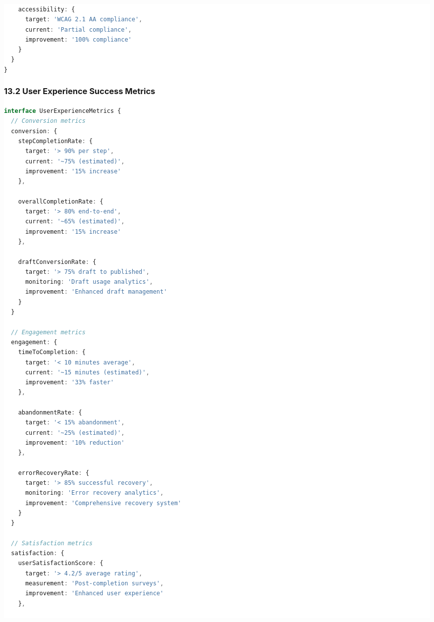 ```typescript
    accessibility: {
      target: 'WCAG 2.1 AA compliance',
      current: 'Partial compliance',
      improvement: '100% compliance'
    }
  }
}
```

### 13.2 User Experience Success Metrics

```typescript
interface UserExperienceMetrics {
  // Conversion metrics
  conversion: {
    stepCompletionRate: {
      target: '> 90% per step',
      current: '~75% (estimated)',
      improvement: '15% increase'
    },
    
    overallCompletionRate: {
      target: '> 80% end-to-end',
      current: '~65% (estimated)',
      improvement: '15% increase'
    },
    
    draftConversionRate: {
      target: '> 75% draft to published',
      monitoring: 'Draft usage analytics',
      improvement: 'Enhanced draft management'
    }
  }
  
  // Engagement metrics
  engagement: {
    timeToCompletion: {
      target: '< 10 minutes average',
      current: '~15 minutes (estimated)',
      improvement: '33% faster'
    },
    
    abandonmentRate: {
      target: '< 15% abandonment',
      current: '~25% (estimated)',
      improvement: '10% reduction'
    },
    
    errorRecoveryRate: {
      target: '> 85% successful recovery',
      monitoring: 'Error recovery analytics',
      improvement: 'Comprehensive recovery system'
    }
  }
  
  // Satisfaction metrics
  satisfaction: {
    userSatisfactionScore: {
      target: '> 4.2/5 average rating',
      measurement: 'Post-completion surveys',
      improvement: 'Enhanced user experience'
    },
    
```